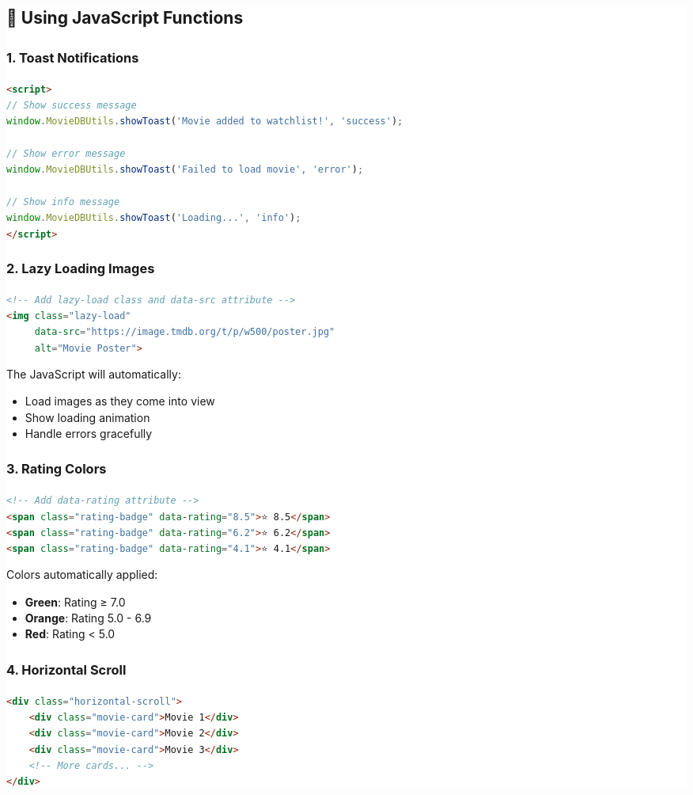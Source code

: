 
## 🔧 Using JavaScript Functions

### 1. Toast Notifications

```html
<script>
// Show success message
window.MovieDBUtils.showToast('Movie added to watchlist!', 'success');

// Show error message
window.MovieDBUtils.showToast('Failed to load movie', 'error');

// Show info message
window.MovieDBUtils.showToast('Loading...', 'info');
</script>
```

### 2. Lazy Loading Images

```html
<!-- Add lazy-load class and data-src attribute -->
<img class="lazy-load" 
     data-src="https://image.tmdb.org/t/p/w500/poster.jpg"
     alt="Movie Poster">
```

The JavaScript will automatically:
- Load images as they come into view
- Show loading animation
- Handle errors gracefully

### 3. Rating Colors

```html
<!-- Add data-rating attribute -->
<span class="rating-badge" data-rating="8.5">⭐ 8.5</span>
<span class="rating-badge" data-rating="6.2">⭐ 6.2</span>
<span class="rating-badge" data-rating="4.1">⭐ 4.1</span>
```

Colors automatically applied:
- **Green**: Rating ≥ 7.0
- **Orange**: Rating 5.0 - 6.9
- **Red**: Rating < 5.0

### 4. Horizontal Scroll

```html
<div class="horizontal-scroll">
    <div class="movie-card">Movie 1</div>
    <div class="movie-card">Movie 2</div>
    <div class="movie-card">Movie 3</div>
    <!-- More cards... -->
</div>
```
